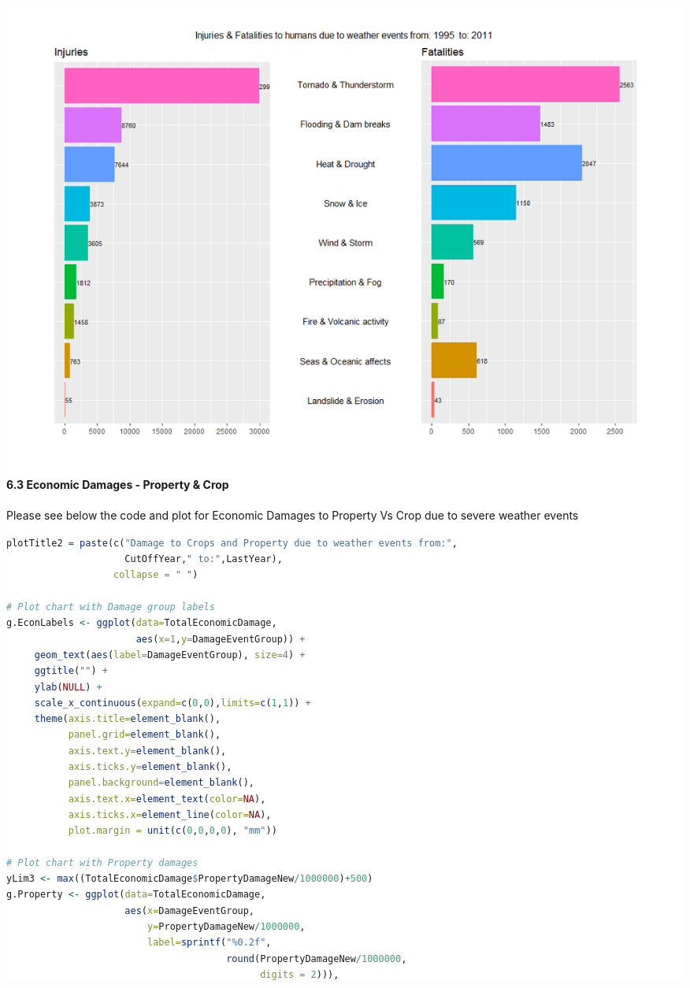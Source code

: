 ![](NOAAStormDataAnalysis_files/figure-html/unnamed-chunk-15-1.png)

#### 6.3 Economic Damages - Property & Crop
Please see below the code and plot for Economic Damages to Property Vs Crop due to severe weather events 


```r
plotTitle2 = paste(c("Damage to Crops and Property due to weather events from:",
                     CutOffYear," to:",LastYear), 
                   collapse = " ")

# Plot chart with Damage group labels  
g.EconLabels <- ggplot(data=TotalEconomicDamage, 
                       aes(x=1,y=DamageEventGroup)) +
     geom_text(aes(label=DamageEventGroup), size=4) +
     ggtitle("") +
     ylab(NULL) +
     scale_x_continuous(expand=c(0,0),limits=c(1,1)) +
     theme(axis.title=element_blank(),
           panel.grid=element_blank(),
           axis.text.y=element_blank(),
           axis.ticks.y=element_blank(),
           panel.background=element_blank(),
           axis.text.x=element_text(color=NA),
           axis.ticks.x=element_line(color=NA),
           plot.margin = unit(c(0,0,0,0), "mm"))

# Plot chart with Property damages
yLim3 <- max((TotalEconomicDamage$PropertyDamageNew/1000000)+500)
g.Property <- ggplot(data=TotalEconomicDamage, 
                     aes(x=DamageEventGroup, 
                         y=PropertyDamageNew/1000000, 
                         label=sprintf("%0.2f", 
                                       round(PropertyDamageNew/1000000, 
                                             digits = 2))),
```